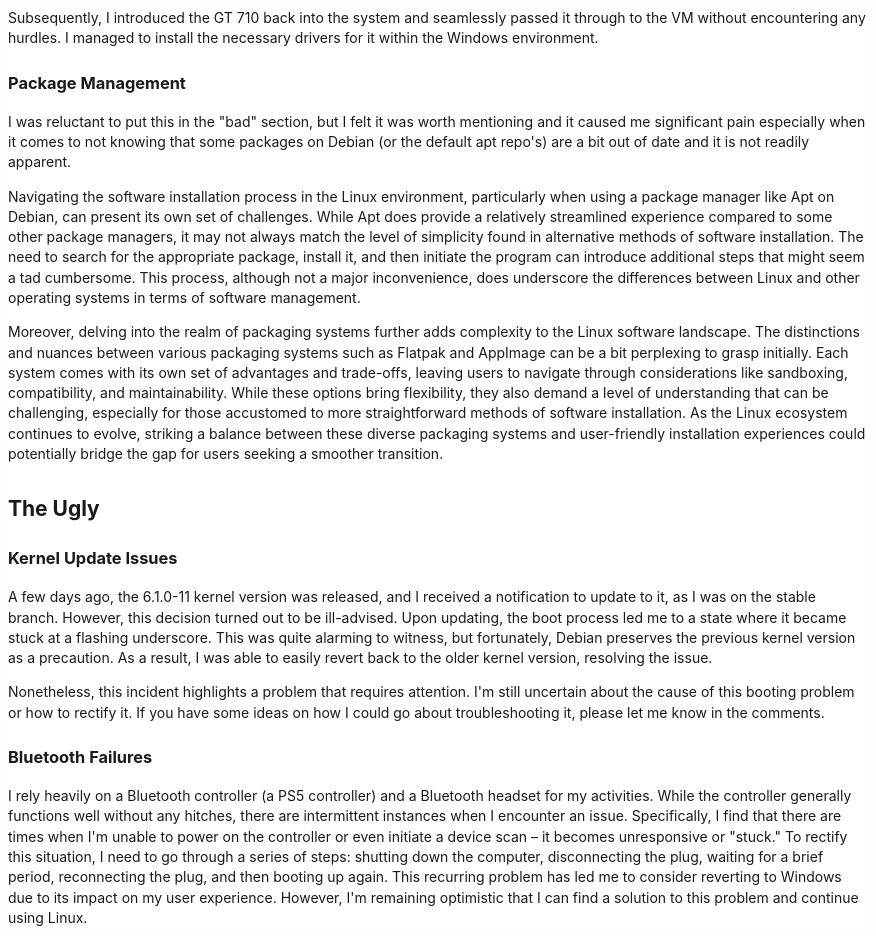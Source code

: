 <p style="text-align: center">
    <video src="https://i.imgur.com/JA9bqKy.mp4" controls muted autoplay></video>
</p>

Subsequently, I introduced the GT 710 back into the system and seamlessly passed it through to the VM without encountering any hurdles. I managed to install the necessary drivers for it within the Windows environment.

### Package Management

I was reluctant to put this in the "bad" section, but I felt it was worth mentioning and it caused me significant pain especially when it comes to not knowing that some packages on Debian (or the default apt repo's) are a bit out of date and it is not readily apparent.

Navigating the software installation process in the Linux environment, particularly when using a package manager like Apt on Debian, can present its own set of challenges. While Apt does provide a relatively streamlined experience compared to some other package managers, it may not always match the level of simplicity found in alternative methods of software installation. The need to search for the appropriate package, install it, and then initiate the program can introduce additional steps that might seem a tad cumbersome. This process, although not a major inconvenience, does underscore the differences between Linux and other operating systems in terms of software management.

Moreover, delving into the realm of packaging systems further adds complexity to the Linux software landscape. The distinctions and nuances between various packaging systems such as Flatpak and AppImage can be a bit perplexing to grasp initially. Each system comes with its own set of advantages and trade-offs, leaving users to navigate through considerations like sandboxing, compatibility, and maintainability. While these options bring flexibility, they also demand a level of understanding that can be challenging, especially for those accustomed to more straightforward methods of software installation. As the Linux ecosystem continues to evolve, striking a balance between these diverse packaging systems and user-friendly installation experiences could potentially bridge the gap for users seeking a smoother transition.

## The Ugly

### Kernel Update Issues

A few days ago, the 6.1.0-11 kernel version was released, and I received a notification to update to it, as I was on the stable branch. However, this decision turned out to be ill-advised. Upon updating, the boot process led me to a state where it became stuck at a flashing underscore. This was quite alarming to witness, but fortunately, Debian preserves the previous kernel version as a precaution. As a result, I was able to easily revert back to the older kernel version, resolving the issue.

Nonetheless, this incident highlights a problem that requires attention. I'm still uncertain about the cause of this booting problem or how to rectify it. If you have some ideas on how I could go about troubleshooting it, please let me know in the comments.

### Bluetooth Failures

I rely heavily on a Bluetooth controller (a PS5 controller) and a Bluetooth headset for my activities. While the controller generally functions well without any hitches, there are intermittent instances when I encounter an issue. Specifically, I find that there are times when I'm unable to power on the controller or even initiate a device scan – it becomes unresponsive or "stuck." To rectify this situation, I need to go through a series of steps: shutting down the computer, disconnecting the plug, waiting for a brief period, reconnecting the plug, and then booting up again. This recurring problem has led me to consider reverting to Windows due to its impact on my user experience. However, I'm remaining optimistic that I can find a solution to this problem and continue using Linux.
